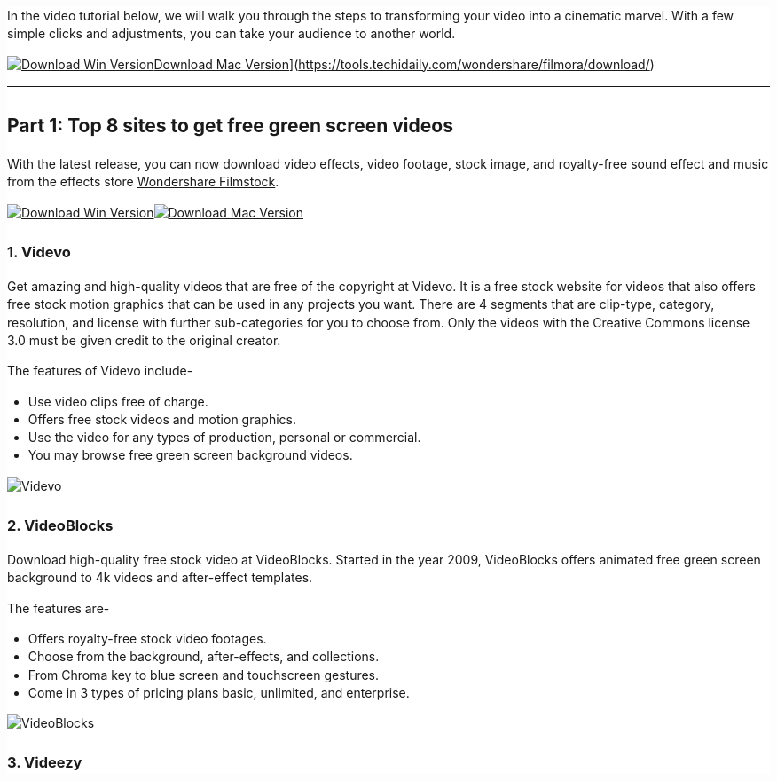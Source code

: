In the video tutorial below, we will walk you through the steps to transforming your video into a cinematic marvel. With a few simple clicks and adjustments, you can take your audience to another world.

[![Download Win Version](https://images.wondershare.com/filmora/guide/download-btn-win.jpg)](https://tools.techidaily.com/wondershare/filmora/download/)[Download Mac Version](https://images.wondershare.com/filmora/guide/download-btn-mac.jpg)](https://tools.techidaily.com/wondershare/filmora/download/)

---

## Part 1: Top 8 sites to get free green screen videos

With the latest release, you can now download video effects, video footage, stock image, and royalty-free sound effect and music from the effects store [Wondershare Filmstock](https://tools.techidaily.com/wondershare/filmora/download/).

[![Download Win Version](https://images.wondershare.com/filmora/guide/download-btn-win.jpg)](https://tools.techidaily.com/wondershare/filmora/download/)[![Download Mac Version](https://images.wondershare.com/filmora/guide/download-btn-mac.jpg)](https://tools.techidaily.com/wondershare/filmora/download/)

### 1. Videvo

Get amazing and high-quality videos that are free of the copyright at Videvo. It is a free stock website for videos that also offers free stock motion graphics that can be used in any projects you want. There are 4 segments that are clip-type, category, resolution, and license with further sub-categories for you to choose from. Only the videos with the Creative Commons license 3.0 must be given credit to the original creator.

The features of Videvo include-

* Use video clips free of charge.
* Offers free stock videos and motion graphics.
* Use the video for any types of production, personal or commercial.
* You may browse free green screen background videos.

![Videvo](https://images.wondershare.com/filmora/article-images/Videvo.JPG)

### 2. VideoBlocks

Download high-quality free stock video at VideoBlocks. Started in the year 2009, VideoBlocks offers animated free green screen background to 4k videos and after-effect templates.

The features are-

* Offers royalty-free stock video footages.
* Choose from the background, after-effects, and collections.
* From Chroma key to blue screen and touchscreen gestures.
* Come in 3 types of pricing plans basic, unlimited, and enterprise.

![VideoBlocks](https://images.wondershare.com/filmora/article-images/VideoBlocks.JPG)

### 3. Videezy

